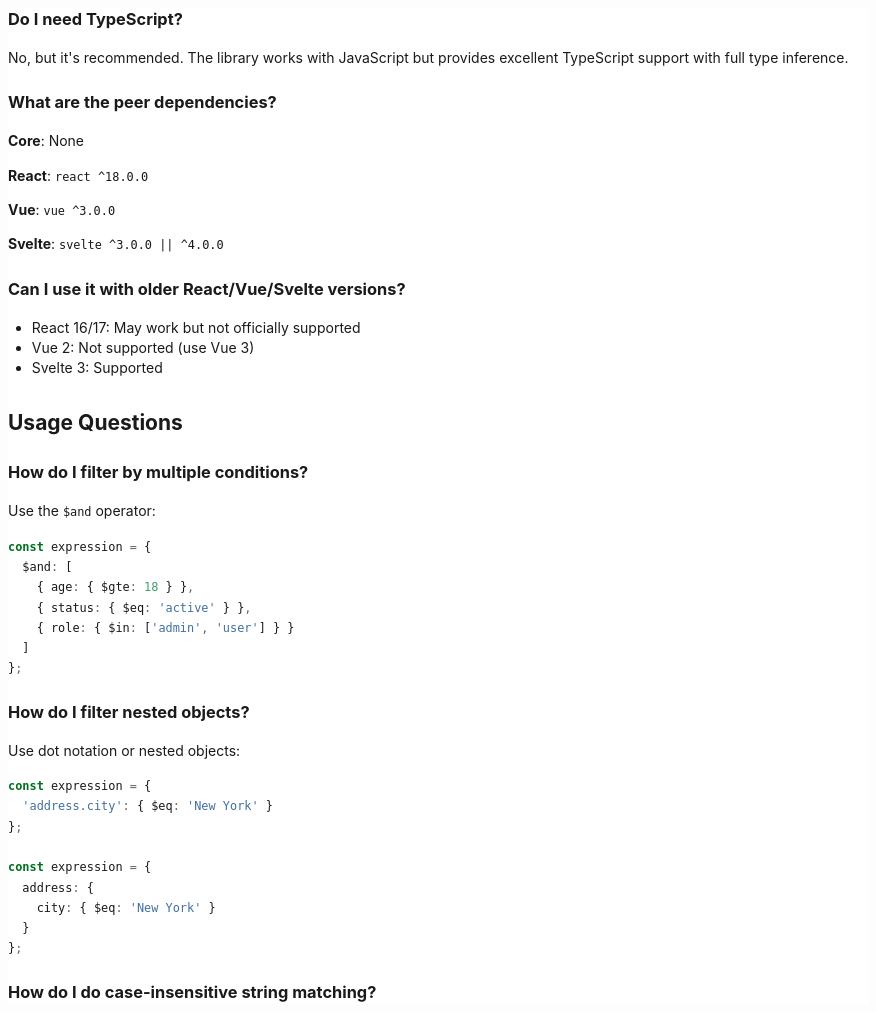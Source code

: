 ### Do I need TypeScript?

No, but it's recommended. The library works with JavaScript but provides excellent TypeScript support with full type inference.

### What are the peer dependencies?

**Core**: None

**React**: `react ^18.0.0`

**Vue**: `vue ^3.0.0`

**Svelte**: `svelte ^3.0.0 || ^4.0.0`

### Can I use it with older React/Vue/Svelte versions?

- React 16/17: May work but not officially supported
- Vue 2: Not supported (use Vue 3)
- Svelte 3: Supported

## Usage Questions

### How do I filter by multiple conditions?

Use the `$and` operator:

```typescript
const expression = {
  $and: [
    { age: { $gte: 18 } },
    { status: { $eq: 'active' } },
    { role: { $in: ['admin', 'user'] } }
  ]
};
```

### How do I filter nested objects?

Use dot notation or nested objects:

```typescript
const expression = {
  'address.city': { $eq: 'New York' }
};

const expression = {
  address: {
    city: { $eq: 'New York' }
  }
};
```

### How do I do case-insensitive string matching?
